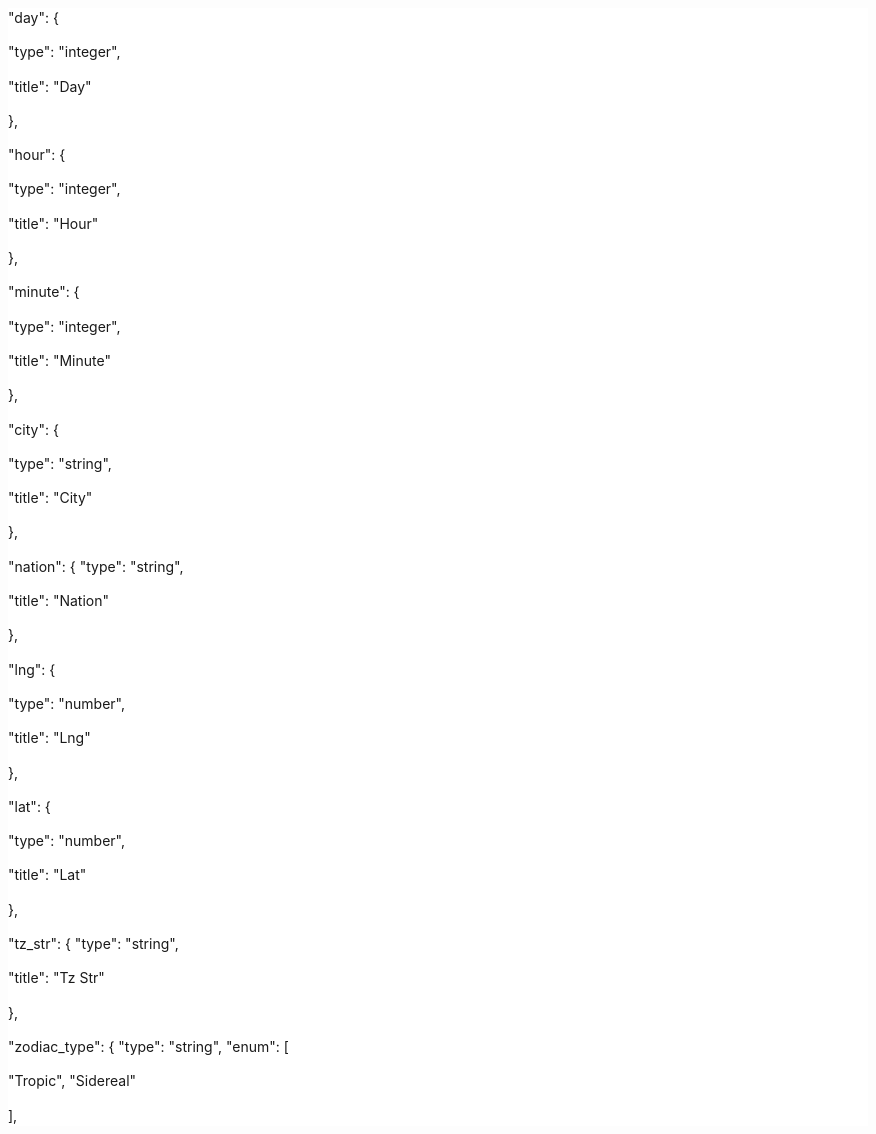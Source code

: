 "day": {

"type": "integer",

"title": "Day"

},

"hour": {

"type": "integer",

"title": "Hour"

},

"minute": {

"type": "integer",

"title": "Minute"

},

"city": {

"type": "string",

"title": "City"

},

"nation": { "type": "string",

"title": "Nation"

},

"lng": {

"type": "number",

"title": "Lng"

},

"lat": {

"type": "number",

"title": "Lat"

},

"tz_str": { "type": "string",

"title": "Tz Str"

},

"zodiac_type": { "type": "string", "enum": [

"Tropic", "Sidereal"

],
